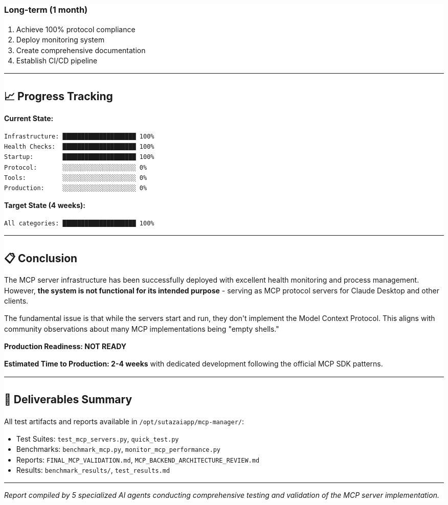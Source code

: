 ### Long-term (1 month)
1. Achieve 100% protocol compliance
2. Deploy monitoring system
3. Create comprehensive documentation
4. Establish CI/CD pipeline

---

## 📈 Progress Tracking

**Current State:**
```
Infrastructure: ████████████████████ 100%
Health Checks:  ████████████████████ 100%
Startup:        ████████████████████ 100%
Protocol:       ░░░░░░░░░░░░░░░░░░░░ 0%
Tools:          ░░░░░░░░░░░░░░░░░░░░ 0%
Production:     ░░░░░░░░░░░░░░░░░░░░ 0%
```

**Target State (4 weeks):**
```
All categories: ████████████████████ 100%
```

---

## 📋 Conclusion

The MCP server infrastructure has been successfully deployed with excellent health monitoring and process management. However, **the system is not functional for its intended purpose** - serving as MCP protocol servers for Claude Desktop and other clients.

The fundamental issue is that while the servers start and run, they don't implement the Model Context Protocol. This aligns with community observations about many MCP implementations being "empty shells."

**Production Readiness: NOT READY**

**Estimated Time to Production: 2-4 weeks** with dedicated development following the official MCP SDK patterns.

---

## 📁 Deliverables Summary

All test artifacts and reports available in `/opt/sutazaiapp/mcp-manager/`:

- Test Suites: `test_mcp_servers.py`, `quick_test.py`
- Benchmarks: `benchmark_mcp.py`, `monitor_mcp_performance.py`
- Reports: `FINAL_MCP_VALIDATION.md`, `MCP_BACKEND_ARCHITECTURE_REVIEW.md`
- Results: `benchmark_results/`, `test_results.md`

---

*Report compiled by 5 specialized AI agents conducting comprehensive testing and validation of the MCP server implementation.*